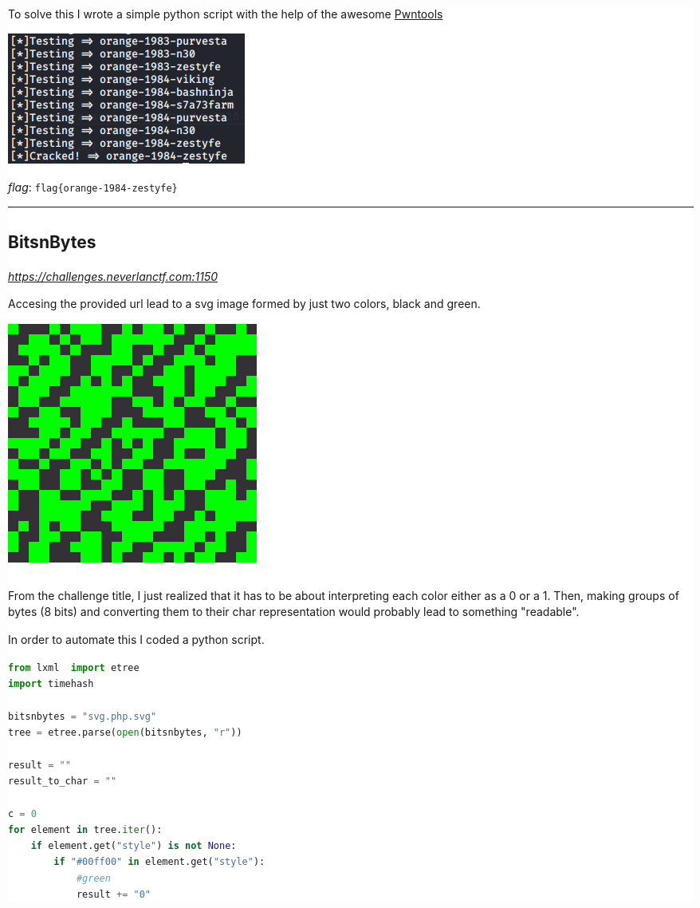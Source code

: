 To solve this I wrote a simple python script with the help of the awesome [Pwntools](https://github.com/Gallopsled/pwntools)

```python

```

![crack](/assets/images/posts/2020-02-12-neverlan-ctf/crack.png)

*flag*: `flag{orange-1984-zestyfe}`
<hr>

## BitsnBytes

*https://challenges.neverlanctf.com:1150*

Accesing the provided url lead to a svg image formed by just two colors, black and green.

![bits_svg](/assets/images/posts/2020-02-12-neverlan-ctf/bits_svg.png)

From the challenge title, I just realized that it has to be about interpreting each color either as a 0 or a 1. Then, making groups of bytes (8 bits) and converting them to their char representation would probably lead to something "readable". 

In order to automate this I coded a python script.

```python
from lxml  import etree
import timehash

bitsnbytes = "svg.php.svg"
tree = etree.parse(open(bitsnbytes, "r"))

result = ""
result_to_char = ""

c = 0
for element in tree.iter():
    if element.get("style") is not None:
        if "#00ff00" in element.get("style"):
            #green
            result += "0"
```